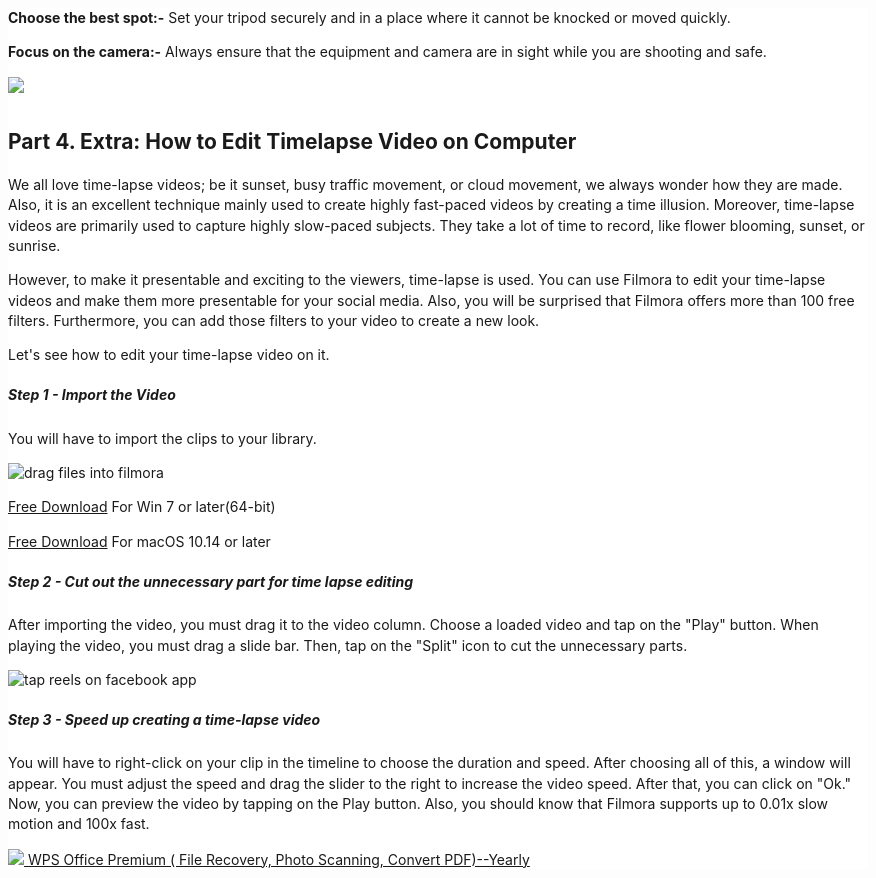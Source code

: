 **Choose the best spot:-** Set your tripod securely and in a place where it cannot be knocked or moved quickly.

**Focus on the camera:-** Always ensure that the equipment and camera are in sight while you are shooting and safe.


<a href="https://store.iobit.com/order/checkout.php?PRODS=1468905&QTY=1&AFFILIATE=108875&CART=1"><img src="https://secure.avangate.com/images/merchant/184260348236f9554fe9375772ff966e/ascscan_728x90.png" border="0"></a>

## Part 4\. Extra: How to Edit Timelapse Video on Computer

We all love time-lapse videos; be it sunset, busy traffic movement, or cloud movement, we always wonder how they are made. Also, it is an excellent technique mainly used to create highly fast-paced videos by creating a time illusion. Moreover, time-lapse videos are primarily used to capture highly slow-paced subjects. They take a lot of time to record, like flower blooming, sunset, or sunrise.

However, to make it presentable and exciting to the viewers, time-lapse is used. You can use Filmora to edit your time-lapse videos and make them more presentable for your social media. Also, you will be surprised that Filmora offers more than 100 free filters. Furthermore, you can add those filters to your video to create a new look.

Let's see how to edit your time-lapse video on it.

##### Step 1 \- Import the Video

You will have to import the clips to your library.

![drag files into filmora](https://images.wondershare.com/filmora/guide/get-started-with-filmora-02.png)

[Free Download](https://tools.techidaily.com/wondershare/filmora/download/) For Win 7 or later(64-bit)

[Free Download](https://tools.techidaily.com/wondershare/filmora/download/) For macOS 10.14 or later

##### Step 2 \- Cut out the unnecessary part for time lapse editing

After importing the video, you must drag it to the video column. Choose a loaded video and tap on the "Play" button. When playing the video, you must drag a slide bar. Then, tap on the "Split" icon to cut the unnecessary parts.

![tap reels on facebook app](https://images.wondershare.com/filmora/guide/filmora-split-button.jpg)

##### Step 3 \- Speed up creating a time-lapse video

You will have to right-click on your clip in the timeline to choose the duration and speed. After choosing all of this, a window will appear. You must adjust the speed and drag the slider to the right to increase the video speed. After that, you can click on "Ok." Now, you can preview the video by tapping on the Play button. Also, you should know that Filmora supports up to 0.01x slow motion and 100x fast.


<a href="https://secure.2checkout.com/order/checkout.php?PRODS=38729081&QTY=1&AFFILIATE=108875&CART=1"><img src="https://website-prod.cache.wpscdn.com/img/wps-office-pdf-editor-1x.890dbda.png" border="0">
WPS Office Premium ( File Recovery, Photo Scanning, Convert PDF)--Yearly</a>
